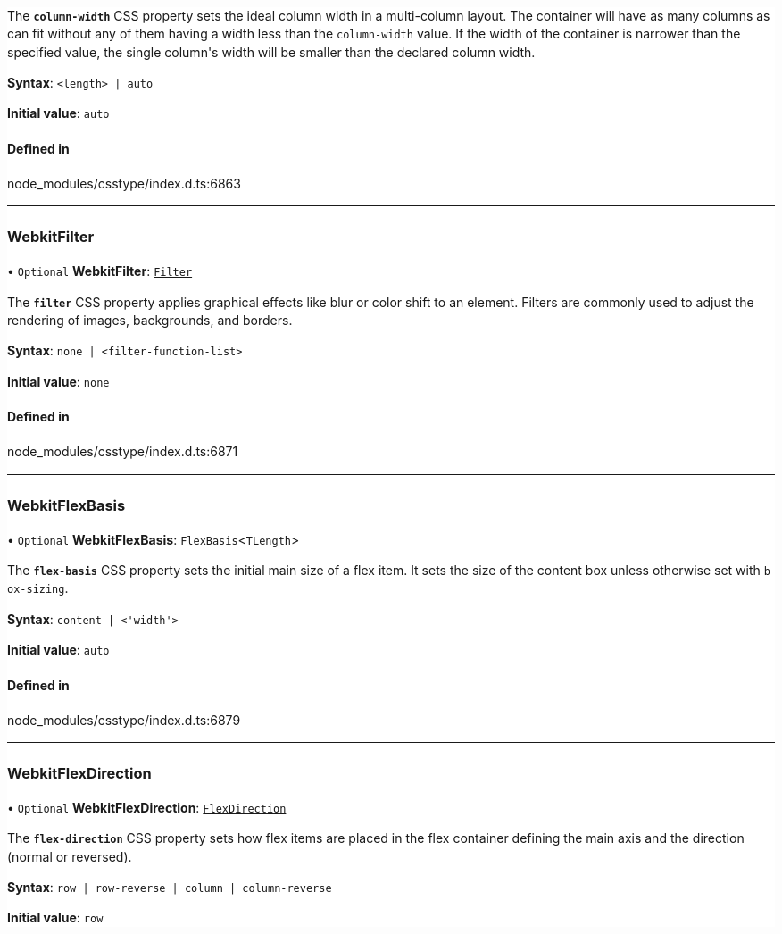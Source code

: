 The **`column-width`** CSS property sets the ideal column width in a multi-column layout. The container will have as many columns as can fit without any of them having a width less than the `column-width` value. If the width of the container is narrower than the specified value, the single column's width will be smaller than the declared column width.

**Syntax**: `<length> | auto`

**Initial value**: `auto`

#### Defined in

node_modules/csstype/index.d.ts:6863

___

### WebkitFilter

• `Optional` **WebkitFilter**: [`Filter`](../modules/internal_.md#filter)

The **`filter`** CSS property applies graphical effects like blur or color shift to an element. Filters are commonly used to adjust the rendering of images, backgrounds, and borders.

**Syntax**: `none | <filter-function-list>`

**Initial value**: `none`

#### Defined in

node_modules/csstype/index.d.ts:6871

___

### WebkitFlexBasis

• `Optional` **WebkitFlexBasis**: [`FlexBasis`](../modules/internal_.md#flexbasis)<`TLength`\>

The **`flex-basis`** CSS property sets the initial main size of a flex item. It sets the size of the content box unless otherwise set with `box-sizing`.

**Syntax**: `content | <'width'>`

**Initial value**: `auto`

#### Defined in

node_modules/csstype/index.d.ts:6879

___

### WebkitFlexDirection

• `Optional` **WebkitFlexDirection**: [`FlexDirection`](../modules/internal_.md#flexdirection)

The **`flex-direction`** CSS property sets how flex items are placed in the flex container defining the main axis and the direction (normal or reversed).

**Syntax**: `row | row-reverse | column | column-reverse`

**Initial value**: `row`
